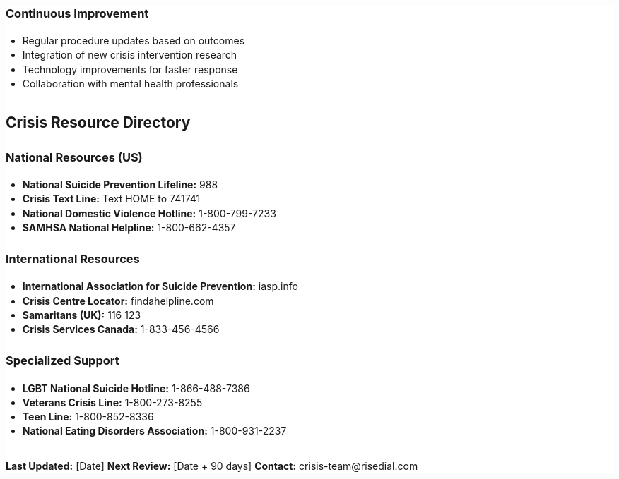 ### Continuous Improvement
- Regular procedure updates based on outcomes
- Integration of new crisis intervention research
- Technology improvements for faster response
- Collaboration with mental health professionals

## Crisis Resource Directory

### National Resources (US)
- **National Suicide Prevention Lifeline:** 988
- **Crisis Text Line:** Text HOME to 741741
- **National Domestic Violence Hotline:** 1-800-799-7233
- **SAMHSA National Helpline:** 1-800-662-4357

### International Resources
- **International Association for Suicide Prevention:** iasp.info
- **Crisis Centre Locator:** findahelpline.com
- **Samaritans (UK):** 116 123
- **Crisis Services Canada:** 1-833-456-4566

### Specialized Support
- **LGBT National Suicide Hotline:** 1-866-488-7386
- **Veterans Crisis Line:** 1-800-273-8255
- **Teen Line:** 1-800-852-8336
- **National Eating Disorders Association:** 1-800-931-2237

---

**Last Updated:** [Date]
**Next Review:** [Date + 90 days]
**Contact:** crisis-team@risedial.com 